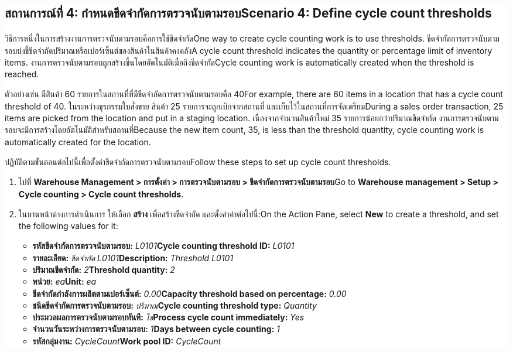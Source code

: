 ## <a name="scenario-4-define-cycle-count-thresholds"></a><span data-ttu-id="d5b43-322">สถานการณ์ที่ 4: กําหนดขีดจำกัดการตรวจนับตามรอบ</span><span class="sxs-lookup"><span data-stu-id="d5b43-322">Scenario 4: Define cycle count thresholds</span></span>

<span data-ttu-id="d5b43-323">วิธีการหนึ่งในการสร้างงานการตรวจนับตามรอบคือการใช้ขีดจำกัด</span><span class="sxs-lookup"><span data-stu-id="d5b43-323">One way to create cycle counting work is to use thresholds.</span></span> <span data-ttu-id="d5b43-324">ขีดจำกัดการตรวจนับตามรอบบ่งชี้ขีดจำกัดปริมาณหรือเปอร์เซ็นต์ของสินค้าในสินค้าคงคลัง</span><span class="sxs-lookup"><span data-stu-id="d5b43-324">A cycle count threshold indicates the quantity or percentage limit of inventory items.</span></span> <span data-ttu-id="d5b43-325">งานการตรวจนับตามรอบถูกสร้างขึ้นโดยอัตโนมัติเมื่อถึงขีดจำกัด</span><span class="sxs-lookup"><span data-stu-id="d5b43-325">Cycle counting work is automatically created when the threshold is reached.</span></span>

<span data-ttu-id="d5b43-326">ตัวอย่างเช่น มีสินค้า 60 รายการในสถานที่ที่มีขีดจำกัดการตรวจนับตามรอบคือ 40</span><span class="sxs-lookup"><span data-stu-id="d5b43-326">For example, there are 60 items in a location that has a cycle count threshold of 40.</span></span> <span data-ttu-id="d5b43-327">ในระหว่างธุรกรรมใบสั่งขาย สินค้า 25 รายการจะถูกเบิกจากสถานที่ และเก็บไว้ในสถานที่การจัดเตรียม</span><span class="sxs-lookup"><span data-stu-id="d5b43-327">During a sales order transaction, 25 items are picked from the location and put in a staging location.</span></span> <span data-ttu-id="d5b43-328">เนื่องจากจำนวนสินค้าใหม่ 35 รายการน้อยกว่าปริมาณขีดจำกัด งานการตรวจนับตามรอบจะมีการสร้างโดยอัตโนมัติสำหรับสถานที่</span><span class="sxs-lookup"><span data-stu-id="d5b43-328">Because the new item count, 35, is less than the threshold quantity, cycle counting work is automatically created for the location.</span></span>

<span data-ttu-id="d5b43-329">ปฏิบัติตามขั้นตอนต่อไปนี้เพื่อตั้งค่าขีดจำกัดการตรวจนับตามรอบ</span><span class="sxs-lookup"><span data-stu-id="d5b43-329">Follow these steps to set up cycle count thresholds.</span></span>

1. <span data-ttu-id="d5b43-330">ไปที่ **Warehouse Management \> การตั้งค่า \> การตรวจนับตามรอบ \> ขีดจำกัดการตรวจนับตามรอบ**</span><span class="sxs-lookup"><span data-stu-id="d5b43-330">Go to **Warehouse management \> Setup \> Cycle counting \> Cycle count thresholds**.</span></span>
1. <span data-ttu-id="d5b43-331">ในบานหน้าต่างการดำเนินการ ให้เลือก **สร้าง** เพื่อสร้างขีดจำกัด และตั้งค่าค่าต่อไปนี้:</span><span class="sxs-lookup"><span data-stu-id="d5b43-331">On the Action Pane, select **New** to create a threshold, and set the following values for it:</span></span>

    - <span data-ttu-id="d5b43-332">**รหัสขีดจำกัดการตรวจนับตามรอบ:** *L0101*</span><span class="sxs-lookup"><span data-stu-id="d5b43-332">**Cycle counting threshold ID:** *L0101*</span></span>
    - <span data-ttu-id="d5b43-333">**รายละเอียด:** *ขีดจำกัด L0101*</span><span class="sxs-lookup"><span data-stu-id="d5b43-333">**Description:** *Threshold L0101*</span></span>
    - <span data-ttu-id="d5b43-334">**ปริมาณขีดจำกัด:** *2*</span><span class="sxs-lookup"><span data-stu-id="d5b43-334">**Threshold quantity:** *2*</span></span>
    - <span data-ttu-id="d5b43-335">**หน่วย:** *ea*</span><span class="sxs-lookup"><span data-stu-id="d5b43-335">**Unit:** *ea*</span></span>
    - <span data-ttu-id="d5b43-336">**ขีดจำกัดกำลังการผลิตตามเปอร์เซ็นต์:** *0.00*</span><span class="sxs-lookup"><span data-stu-id="d5b43-336">**Capacity threshold based on percentage:** *0.00*</span></span>
    - <span data-ttu-id="d5b43-337">**ชนิดขีดจำกัดการตรวจนับตามรอบ:** *ปริมาณ*</span><span class="sxs-lookup"><span data-stu-id="d5b43-337">**Cycle counting threshold type:** *Quantity*</span></span>
    - <span data-ttu-id="d5b43-338">**ประมวลผลการตรวจนับตามรอบทันที:** *ใช่*</span><span class="sxs-lookup"><span data-stu-id="d5b43-338">**Process cycle count immediately:** *Yes*</span></span>
    - <span data-ttu-id="d5b43-339">**จำนวนวันระหว่างการตรวจนับตามรอบ:** *1*</span><span class="sxs-lookup"><span data-stu-id="d5b43-339">**Days between cycle counting:** *1*</span></span>
    - <span data-ttu-id="d5b43-340">**รหัสกลุ่มงาน:** *CycleCount*</span><span class="sxs-lookup"><span data-stu-id="d5b43-340">**Work pool ID:** *CycleCount*</span></span>
